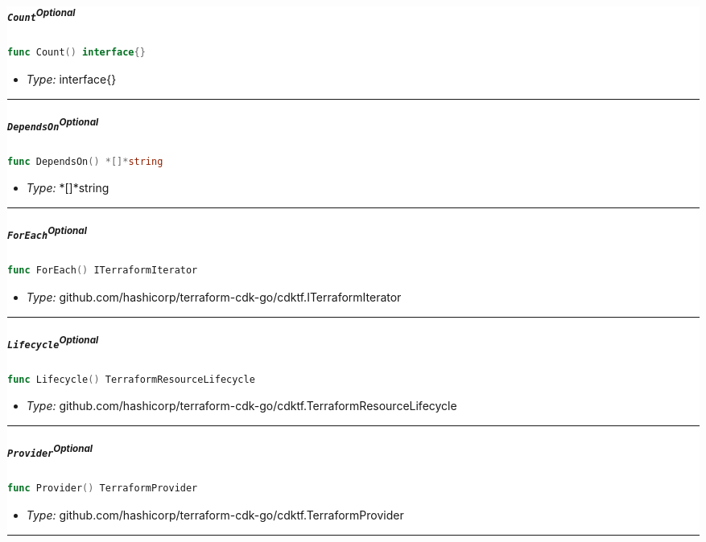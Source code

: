 ##### `Count`<sup>Optional</sup> <a name="Count" id="@cdktf/provider-vault.transformTransformation.TransformTransformation.property.count"></a>

```go
func Count() interface{}
```

- *Type:* interface{}

---

##### `DependsOn`<sup>Optional</sup> <a name="DependsOn" id="@cdktf/provider-vault.transformTransformation.TransformTransformation.property.dependsOn"></a>

```go
func DependsOn() *[]*string
```

- *Type:* *[]*string

---

##### `ForEach`<sup>Optional</sup> <a name="ForEach" id="@cdktf/provider-vault.transformTransformation.TransformTransformation.property.forEach"></a>

```go
func ForEach() ITerraformIterator
```

- *Type:* github.com/hashicorp/terraform-cdk-go/cdktf.ITerraformIterator

---

##### `Lifecycle`<sup>Optional</sup> <a name="Lifecycle" id="@cdktf/provider-vault.transformTransformation.TransformTransformation.property.lifecycle"></a>

```go
func Lifecycle() TerraformResourceLifecycle
```

- *Type:* github.com/hashicorp/terraform-cdk-go/cdktf.TerraformResourceLifecycle

---

##### `Provider`<sup>Optional</sup> <a name="Provider" id="@cdktf/provider-vault.transformTransformation.TransformTransformation.property.provider"></a>

```go
func Provider() TerraformProvider
```

- *Type:* github.com/hashicorp/terraform-cdk-go/cdktf.TerraformProvider

---
